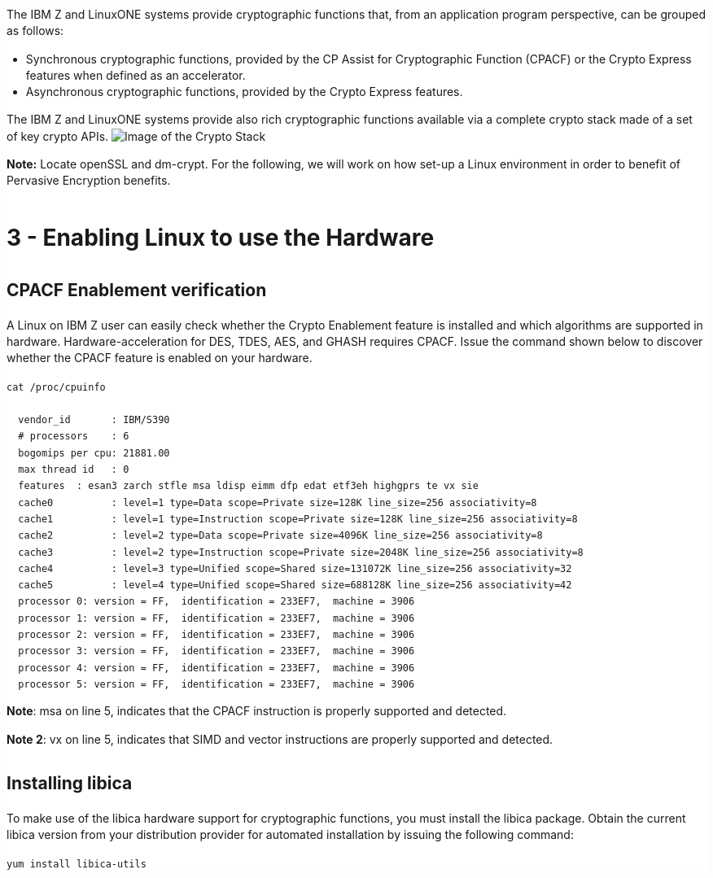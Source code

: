 The IBM Z and LinuxONE systems provide cryptographic functions that, from an application program perspective, can be grouped as follows:
* Synchronous cryptographic functions, provided by the CP Assist for Cryptographic Function (CPACF) or the Crypto Express features when defined as an accelerator.
* Asynchronous cryptographic functions, provided by the Crypto Express features.

The IBM Z and LinuxONE systems provide also rich cryptographic functions available via a complete crypto stack made of a set of key crypto APIs.
![Image of the Crypto Stack](https://github.com/guikarai/PE-LinuxONE/blob/master/images/crypto-stack.png)

**Note:** Locate openSSL and dm-crypt. For the following, we will work on how set-up a Linux environment in order to benefit of Pervasive Encryption benefits.
  
# 3 - Enabling Linux to use the Hardware
## CPACF Enablement verification
A Linux on IBM Z user can easily check whether the Crypto Enablement feature is installed and which algorithms are supported in hardware. Hardware-acceleration for DES, TDES, AES, and GHASH requires CPACF. Issue the command shown below to discover whether the CPACF feature is enabled
on your hardware.
```
cat /proc/cpuinfo

  vendor_id       : IBM/S390
  # processors    : 6
  bogomips per cpu: 21881.00
  max thread id   : 0
  features	: esan3 zarch stfle msa ldisp eimm dfp edat etf3eh highgprs te vx sie 
  cache0          : level=1 type=Data scope=Private size=128K line_size=256 associativity=8
  cache1          : level=1 type=Instruction scope=Private size=128K line_size=256 associativity=8
  cache2          : level=2 type=Data scope=Private size=4096K line_size=256 associativity=8
  cache3          : level=2 type=Instruction scope=Private size=2048K line_size=256 associativity=8
  cache4          : level=3 type=Unified scope=Shared size=131072K line_size=256 associativity=32
  cache5          : level=4 type=Unified scope=Shared size=688128K line_size=256 associativity=42
  processor 0: version = FF,  identification = 233EF7,  machine = 3906
  processor 1: version = FF,  identification = 233EF7,  machine = 3906
  processor 2: version = FF,  identification = 233EF7,  machine = 3906
  processor 3: version = FF,  identification = 233EF7,  machine = 3906
  processor 4: version = FF,  identification = 233EF7,  machine = 3906
  processor 5: version = FF,  identification = 233EF7,  machine = 3906
```

**Note**: msa on line 5, indicates that the CPACF instruction is properly supported and detected.

**Note 2**: vx on line 5, indicates that SIMD and vector instructions are properly supported and detected.

## Installing libica
To make use of the libica hardware support for cryptographic functions, you must install the libica package. Obtain the current libica version from your distribution provider for automated installation by issuing the following command:
```
yum install libica-utils
```
